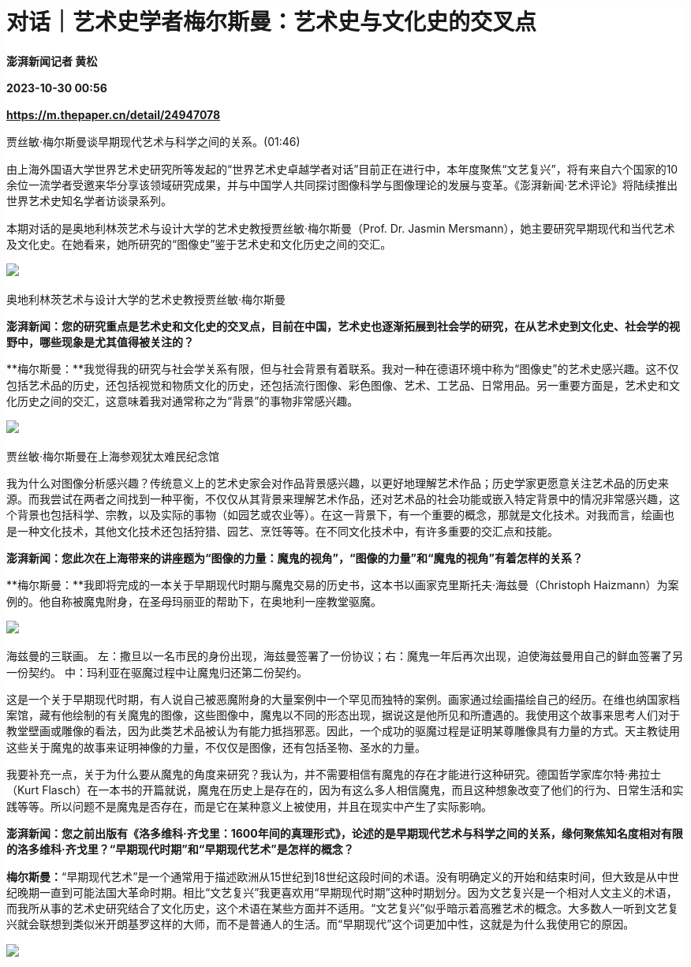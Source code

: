 # 对话｜艺术史学者梅尔斯曼：艺术史与文化史的交叉点
**澎湃新闻记者 黄松**

**2023-10-30 00:56**

**https://m.thepaper.cn/detail/24947078**

贾丝敏·梅尔斯曼谈早期现代艺术与科学之间的关系。(01:46)

由上海外国语大学世界艺术史研究所等发起的“世界艺术史卓越学者对话”目前正在进行中，本年度聚焦“文艺复兴”，将有来自六个国家的10余位一流学者受邀来华分享该领域研究成果，并与中国学人共同探讨图像科学与图像理论的发展与变革。《澎湃新闻·艺术评论》将陆续推出世界艺术史知名学者访谈录系列。

本期对话的是奥地利林茨艺术与设计大学的艺术史教授贾丝敏·梅尔斯曼（Prof. Dr. Jasmin Mersmann），她主要研究早期现代和当代艺术及文化史。在她看来，她所研究的“图像史”鉴于艺术史和文化历史之间的交汇。

![](https://imagecloud.thepaper.cn/thepaper/image/274/460/872.jpg)

奥地利林茨艺术与设计大学的艺术史教授贾丝敏·梅尔斯曼

**澎湃新闻：您的研究重点是艺术史和文化史的交叉点，目前在中国，艺术史也逐渐拓展到社会学的研究，在从艺术史到文化史、社会学的视野中，哪些现象是尤其值得被关注的？**

**梅尔斯曼：**我觉得我的研究与社会学关系有限，但与社会背景有着联系。我对一种在德语环境中称为“图像史”的艺术史感兴趣。这不仅包括艺术品的历史，还包括视觉和物质文化的历史，还包括流行图像、彩色图像、艺术、工艺品、日常用品。另一重要方面是，艺术史和文化历史之间的交汇，这意味着我对通常称之为“背景”的事物非常感兴趣。

![](https://imagecloud.thepaper.cn/thepaper/image/274/473/635.jpg)

贾丝敏·梅尔斯曼在上海参观犹太难民纪念馆

我为什么对图像分析感兴趣？传统意义上的艺术史家会对作品背景感兴趣，以更好地理解艺术作品；历史学家更愿意关注艺术品的历史来源。而我尝试在两者之间找到一种平衡，不仅仅从其背景来理解艺术作品，还对艺术品的社会功能或嵌入特定背景中的情况非常感兴趣，这个背景也包括科学、宗教，以及实际的事物（如园艺或农业等）。在这一背景下，有一个重要的概念，那就是文化技术。对我而言，绘画也是一种文化技术，其他文化技术还包括狩猎、园艺、烹饪等等。在不同文化技术中，有许多重要的交汇点和技能。

**澎湃新闻：您此次在上海带来的讲座题为“图像的力量：魔鬼的视角”，“图像的力量”和“魔鬼的视角”有着怎样的关系？**

**梅尔斯曼：**我即将完成的一本关于早期现代时期与魔鬼交易的历史书，这本书以画家克里斯托夫·海兹曼（Christoph Haizmann）为案例的。他自称被魔鬼附身，在圣母玛丽亚的帮助下，在奥地利一座教堂驱魔。

![](https://imagecloud.thepaper.cn/thepaper/image/274/329/947.jpg)

海兹曼的三联画。 左：撒旦以一名市民的身份出现，海兹曼签署了一份协议；右：魔鬼一年后再次出现，迫使海兹曼用自己的鲜血签署了另一份契约。 中：玛利亚在驱魔过程中让魔鬼归还第二份契约。

这是一个关于早期现代时期，有人说自己被恶魔附身的大量案例中一个罕见而独特的案例。画家通过绘画描绘自己的经历。在维也纳国家档案馆，藏有他绘制的有关魔鬼的图像，这些图像中，魔鬼以不同的形态出现，据说这是他所见和所遭遇的。我使用这个故事来思考人们对于教堂壁画或雕像的看法，因为此类艺术品被认为有能力抵挡邪恶。因此，一个成功的驱魔过程是证明某尊雕像具有力量的方式。天主教徒用这些关于魔鬼的故事来证明神像的力量，不仅仅是图像，还有包括圣物、圣水的力量。

我要补充一点，关于为什么要从魔鬼的角度来研究？我认为，并不需要相信有魔鬼的存在才能进行这种研究。德国哲学家库尔特·弗拉士（Kurt Flasch）在一本书的开篇就说，魔鬼在历史上是存在的，因为有这么多人相信魔鬼，而且这种想象改变了他们的行为、日常生活和实践等等。所以问题不是魔鬼是否存在，而是它在某种意义上被使用，并且在现实中产生了实际影响。

**澎湃新闻：您之前出版有《洛多维科·齐戈里：1600年间的真理形式》，论述的是早期现代艺术与科学之间的关系，缘何聚焦知名度相对有限的洛多维科·齐戈里？“早期现代时期”和“早期现代艺术”是怎样的概念？**

**梅尔斯曼：**“早期现代艺术”是一个通常用于描述欧洲从15世纪到18世纪这段时间的术语。没有明确定义的开始和结束时间，但大致是从中世纪晚期一直到可能法国大革命时期。相比“文艺复兴”我更喜欢用“早期现代时期”这种时期划分。因为文艺复兴是一个相对人文主义的术语，而我所从事的艺术史研究结合了文化历史，这个术语在某些方面并不适用。“文艺复兴”似乎暗示着高雅艺术的概念。大多数人一听到文艺复兴就会联想到类似米开朗基罗这样的大师，而不是普通人的生活。而“早期现代”这个词更加中性，这就是为什么我使用它的原因。

![](https://imagecloud.thepaper.cn/thepaper/image/274/329/945.jpg)
